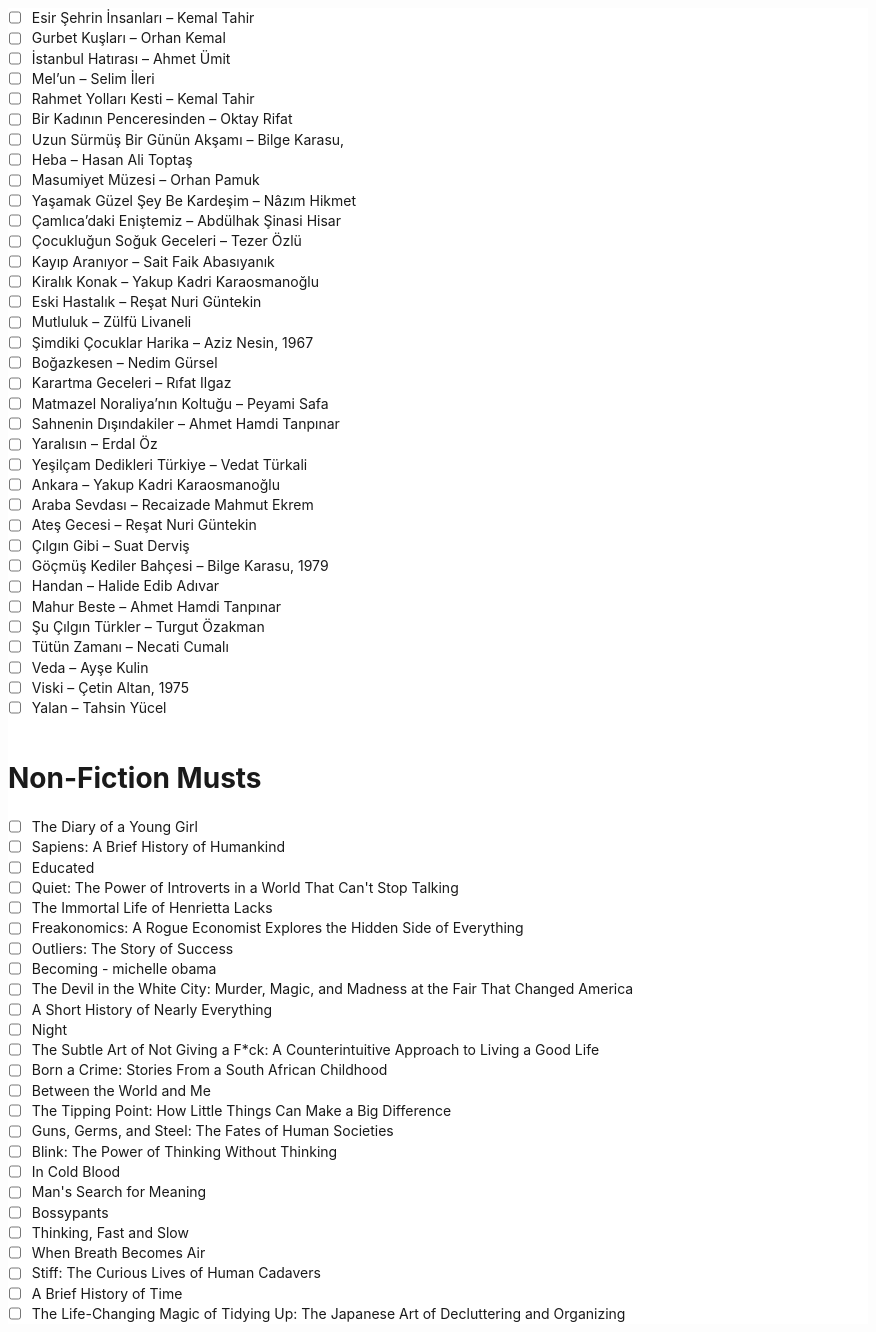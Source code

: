 - [ ]  Esir Şehrin İnsanları – Kemal Tahir
- [ ]  Gurbet Kuşları – Orhan Kemal
- [ ]  İstanbul Hatırası – Ahmet Ümit
- [ ]  Mel’un – Selim İleri
- [ ]  Rahmet Yolları Kesti – Kemal Tahir
- [ ]  Bir Kadının Penceresinden – Oktay Rifat
- [ ]  Uzun Sürmüş Bir Günün Akşamı – Bilge Karasu,
- [ ]  Heba – Hasan Ali Toptaş
- [ ]  Masumiyet Müzesi – Orhan Pamuk
- [ ]  Yaşamak Güzel Şey Be Kardeşim – Nâzım Hikmet
- [ ]  Çamlıca’daki Eniştemiz – Abdülhak Şinasi Hisar
- [ ]  Çocukluğun Soğuk Geceleri – Tezer Özlü
- [ ]  Kayıp Aranıyor – Sait Faik Abasıyanık
- [ ]  Kiralık Konak – Yakup Kadri Karaosmanoğlu
- [ ]  Eski Hastalık – Reşat Nuri Güntekin
- [ ]  Mutluluk – Zülfü Livaneli
- [ ]  Şimdiki Çocuklar Harika – Aziz Nesin, 1967
- [ ]  Boğazkesen – Nedim Gürsel
- [ ]  Karartma Geceleri – Rıfat Ilgaz
- [ ]  Matmazel Noraliya’nın Koltuğu – Peyami Safa
- [ ]  Sahnenin Dışındakiler – Ahmet Hamdi Tanpınar
- [ ]  Yaralısın – Erdal Öz
- [ ]  Yeşilçam Dedikleri Türkiye – Vedat Türkali
- [ ]  Ankara – Yakup Kadri Karaosmanoğlu
- [ ]  Araba Sevdası – Recaizade Mahmut Ekrem
- [ ]  Ateş Gecesi – Reşat Nuri Güntekin
- [ ]  Çılgın Gibi – Suat Derviş
- [ ]  Göçmüş Kediler Bahçesi – Bilge Karasu, 1979
- [ ]  Handan – Halide Edib Adıvar
- [ ]  Mahur Beste – Ahmet Hamdi Tanpınar
- [ ]  Şu Çılgın Türkler – Turgut Özakman
- [ ]  Tütün Zamanı – Necati Cumalı
- [ ]  Veda – Ayşe Kulin
- [ ]  Viski – Çetin Altan, 1975
- [ ]  Yalan – Tahsin Yücel

# Non-Fiction Musts

- [ ] The Diary of a Young Girl 
- [ ] Sapiens: A Brief History of Humankind
- [ ] Educated 
- [ ] Quiet: The Power of Introverts in a World That Can't Stop Talking
- [ ] The Immortal Life of Henrietta Lacks 
- [ ] Freakonomics: A Rogue Economist Explores the Hidden Side of Everything
- [ ] Outliers: The Story of Success
- [ ] Becoming - michelle obama
- [ ] The Devil in the White City: Murder, Magic, and Madness at the Fair That Changed America
- [ ] A Short History of Nearly Everything
- [ ] Night
- [ ] The Subtle Art of Not Giving a F*ck: A Counterintuitive Approach to Living a Good Life
- [ ] Born a Crime: Stories From a South African Childhood
- [ ] Between the World and Me
- [ ] The Tipping Point: How Little Things Can Make a Big Difference
- [ ] Guns, Germs, and Steel: The Fates of Human Societies
- [ ] Blink: The Power of Thinking Without Thinking
- [ ] In Cold Blood
- [ ] Man's Search for Meaning
- [ ] Bossypants
- [ ] Thinking, Fast and Slow
- [ ] When Breath Becomes Air
- [ ] Stiff: The Curious Lives of Human Cadavers
- [ ] A Brief History of Time
- [ ] The Life-Changing Magic of Tidying Up: The Japanese Art of Decluttering and Organizing